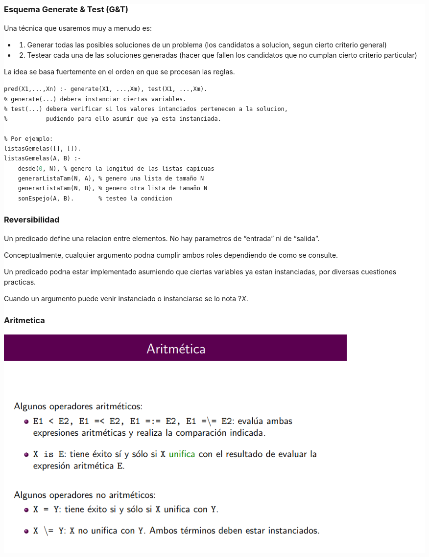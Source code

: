 ### Esquema Generate & Test (G&T)
Una técnica que usaremos muy a menudo es:
- 1. Generar todas las posibles soluciones de un problema (los candidatos a solucion, segun cierto criterio general)
- 2. Testear cada una de las soluciones generadas (hacer que fallen los candidatos que no cumplan cierto criterio particular)

La idea se basa fuertemente en el orden en que se procesan las reglas.
~~~pl
pred(X1,...,Xn) :- generate(X1, ...,Xm), test(X1, ...,Xm).
% generate(...) debera instanciar ciertas variables.
% test(...) debera verificar si los valores intanciados pertenecen a la solucion, 
%           pudiendo para ello asumir que ya esta instanciada.

% Por ejemplo:
listasGemelas([], []).
listasGemelas(A, B) :- 
    desde(0, N), % genero la longitud de las listas capicuas
    generarListaTam(N, A), % genero una lista de tamaño N
    generarListaTam(N, B), % genero otra lista de tamaño N
    sonEspejo(A, B).       % testeo la condicion
~~~

### Reversibilidad
Un predicado define una relacion entre elementos. No hay parametros de “entrada” ni de “salida”.

Conceptualmente, cualquier argumento podrıa cumplir ambos roles dependiendo de como se consulte.

Un predicado podrıa estar implementado asumiendo que ciertas variables ya estan instanciadas, por diversas cuestiones practicas.

Cuando un argumento puede venir instanciado o instanciarse se lo nota $?X$.

### Aritmetica
<img src='aritmetica_prolog.png' width=700>
